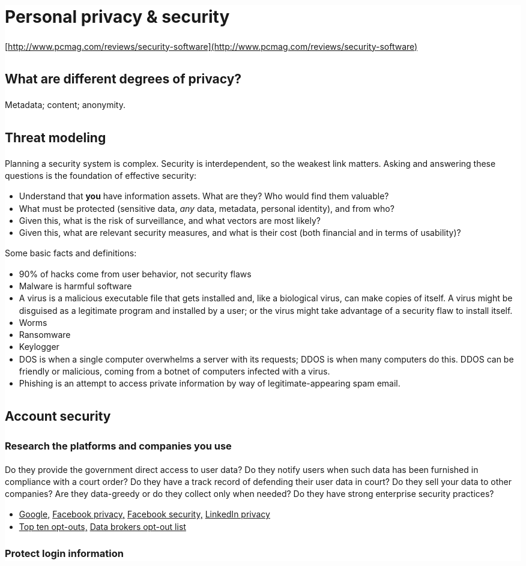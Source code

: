



# Personal privacy & security

[http://www.pcmag.com/reviews/security-software](http://www.pcmag.com/reviews/security-software)

## What are different degrees of privacy?

Metadata; content; anonymity.

## Threat modeling

Planning a security system is complex. Security is interdependent, so the weakest link matters. Asking and answering these questions is the foundation of effective security:

- Understand that __you__ have information assets. What are they? Who would find them valuable?
- What must be protected (sensitive data, _any_ data, metadata, personal identity), and from who?
- Given this, what is the risk of surveillance, and what vectors are most likely?
- Given this, what are relevant security measures, and what is their cost (both financial and in terms of usability)?

Some basic facts and definitions:

- 90% of hacks come from user behavior, not security flaws
- Malware is harmful software
- A virus is a malicious executable file that gets installed and, like a biological virus, can make copies of itself. A virus might be disguised as a legitimate program and installed by a user; or the virus might take advantage of a security flaw to install itself.
- Worms
- Ransomware
- Keylogger
- DOS is when a single computer overwhelms a server with its requests; DDOS is when many computers do this. DDOS can be friendly or malicious, coming from a botnet of computers infected with a virus.
- Phishing is an attempt to access private information by way of legitimate-appearing spam email.

## Account security

### Research the platforms and companies you use

Do they provide the government direct access to user data? Do they notify users when such data has been furnished in compliance with a court order? Do they have a track record of defending their user data in court? Do they sell your data to other companies? Are they data-greedy or do they collect only when needed? Do they have strong enterprise security practices?

- [Google,](https://www.google.com/dashboard/) [Facebook privacy,](https://www.facebook.com/settings?tab=privacy) [Facebook security,](https://www.facebook.com/settings?tab=security) [LinkedIn privacy](https://www.linkedin.com/psettings/)
- [Top ten opt-outs,](https://www.worldprivacyforum.org/2015/08/consumer-tips-top-ten-opt-outs/) [Data brokers opt-out list](https://www.worldprivacyforum.org/2013/12/data-brokers-opt-out/)

### Protect login information
